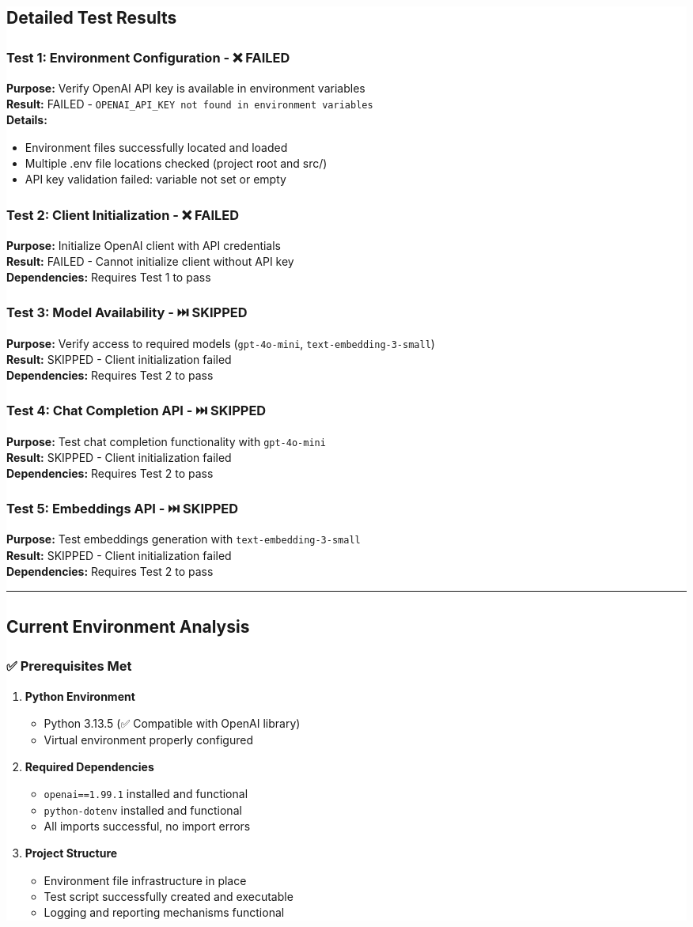 ## Detailed Test Results

### Test 1: Environment Configuration - ❌ FAILED
**Purpose:** Verify OpenAI API key is available in environment variables  
**Result:** FAILED - `OPENAI_API_KEY not found in environment variables`  
**Details:**
- Environment files successfully located and loaded
- Multiple .env file locations checked (project root and src/)
- API key validation failed: variable not set or empty

### Test 2: Client Initialization - ❌ FAILED  
**Purpose:** Initialize OpenAI client with API credentials  
**Result:** FAILED - Cannot initialize client without API key  
**Dependencies:** Requires Test 1 to pass

### Test 3: Model Availability - ⏭️ SKIPPED
**Purpose:** Verify access to required models (`gpt-4o-mini`, `text-embedding-3-small`)  
**Result:** SKIPPED - Client initialization failed  
**Dependencies:** Requires Test 2 to pass

### Test 4: Chat Completion API - ⏭️ SKIPPED
**Purpose:** Test chat completion functionality with `gpt-4o-mini`  
**Result:** SKIPPED - Client initialization failed  
**Dependencies:** Requires Test 2 to pass

### Test 5: Embeddings API - ⏭️ SKIPPED
**Purpose:** Test embeddings generation with `text-embedding-3-small`  
**Result:** SKIPPED - Client initialization failed  
**Dependencies:** Requires Test 2 to pass

---

## Current Environment Analysis

### ✅ Prerequisites Met

1. **Python Environment**
   - Python 3.13.5 (✅ Compatible with OpenAI library)
   - Virtual environment properly configured

2. **Required Dependencies**
   - `openai==1.99.1` installed and functional
   - `python-dotenv` installed and functional
   - All imports successful, no import errors

3. **Project Structure**
   - Environment file infrastructure in place
   - Test script successfully created and executable
   - Logging and reporting mechanisms functional
